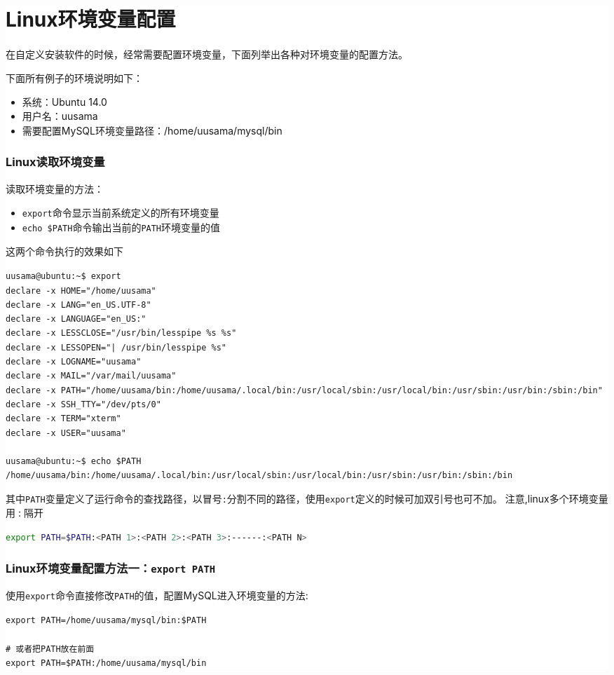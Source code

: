 # Linux环境变量配置

在自定义安装软件的时候，经常需要配置环境变量，下面列举出各种对环境变量的配置方法。

下面所有例子的环境说明如下：

- 系统：Ubuntu 14.0
- 用户名：uusama
- 需要配置MySQL环境变量路径：/home/uusama/mysql/bin

### Linux读取环境变量

读取环境变量的方法：

- `export`命令显示当前系统定义的所有环境变量
- `echo $PATH`命令输出当前的`PATH`环境变量的值

这两个命令执行的效果如下

```shell
uusama@ubuntu:~$ export
declare -x HOME="/home/uusama"
declare -x LANG="en_US.UTF-8"
declare -x LANGUAGE="en_US:"
declare -x LESSCLOSE="/usr/bin/lesspipe %s %s"
declare -x LESSOPEN="| /usr/bin/lesspipe %s"
declare -x LOGNAME="uusama"
declare -x MAIL="/var/mail/uusama"
declare -x PATH="/home/uusama/bin:/home/uusama/.local/bin:/usr/local/sbin:/usr/local/bin:/usr/sbin:/usr/bin:/sbin:/bin"
declare -x SSH_TTY="/dev/pts/0"
declare -x TERM="xterm"
declare -x USER="uusama"

uusama@ubuntu:~$ echo $PATH
/home/uusama/bin:/home/uusama/.local/bin:/usr/local/sbin:/usr/local/bin:/usr/sbin:/usr/bin:/sbin:/bin
```

其中`PATH`变量定义了运行命令的查找路径，以冒号`:`分割不同的路径，使用`export`定义的时候可加双引号也可不加。
注意,linux多个环境变量用   :  隔开

```bash
export PATH=$PATH:<PATH 1>:<PATH 2>:<PATH 3>:------:<PATH N>
```

### Linux环境变量配置方法一：`export PATH`

使用`export`命令直接修改`PATH`的值，配置MySQL进入环境变量的方法:

```shell
export PATH=/home/uusama/mysql/bin:$PATH

# 或者把PATH放在前面
export PATH=$PATH:/home/uusama/mysql/bin
```
